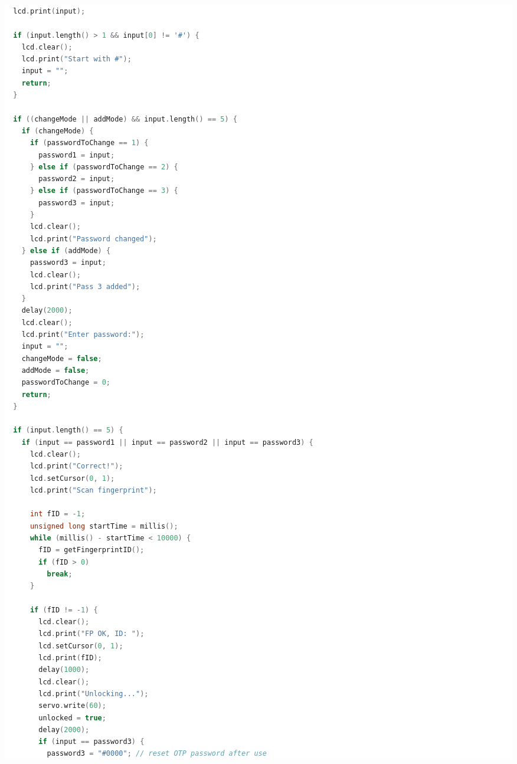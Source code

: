 ```c++
  lcd.print(input);

  if (input.length() > 1 && input[0] != '#') {
    lcd.clear();
    lcd.print("Start with #");
    input = "";
    return;
  }

  if ((changeMode || addMode) && input.length() == 5) {
    if (changeMode) {
      if (passwordToChange == 1) {
        password1 = input;
      } else if (passwordToChange == 2) {
        password2 = input;
      } else if (passwordToChange == 3) {
        password3 = input;
      }
      lcd.clear();
      lcd.print("Password changed");
    } else if (addMode) {
      password3 = input;
      lcd.clear();
      lcd.print("Pass 3 added");
    }
    delay(2000);
    lcd.clear();
    lcd.print("Enter password:");
    input = "";
    changeMode = false;
    addMode = false;
    passwordToChange = 0;
    return;
  }

  if (input.length() == 5) {
    if (input == password1 || input == password2 || input == password3) {
      lcd.clear();
      lcd.print("Correct!");
      lcd.setCursor(0, 1);
      lcd.print("Scan fingerprint");

      int fID = -1;
      unsigned long startTime = millis();
      while (millis() - startTime < 10000) {
        fID = getFingerprintID();
        if (fID > 0)
          break;
      }

      if (fID != -1) {
        lcd.clear();
        lcd.print("FP OK, ID: ");
        lcd.setCursor(0, 1);
        lcd.print(fID);
        delay(1000);
        lcd.clear();
        lcd.print("Unlocking...");
        servo.write(60);
        unlocked = true;
        delay(2000);
        if (input == password3) {
          password3 = "#0000"; // reset OTP password after use
```
